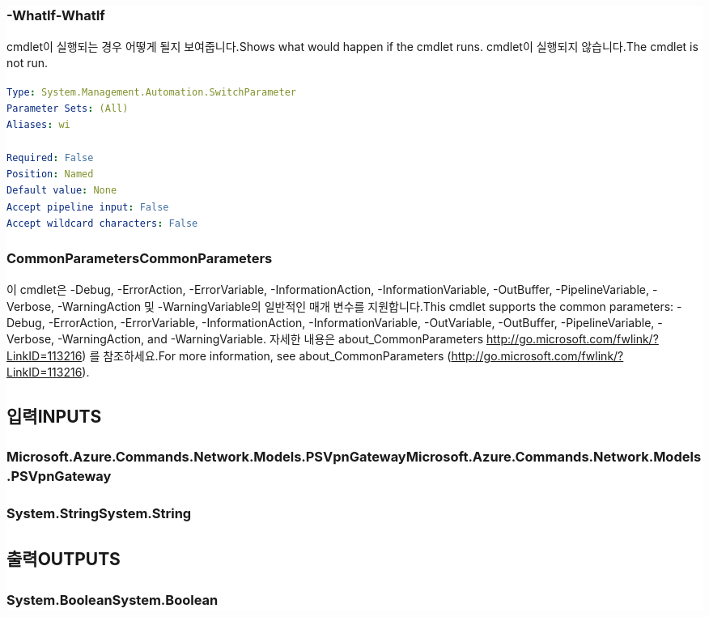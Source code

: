 ### <span data-ttu-id="be2e5-140">-WhatIf</span><span class="sxs-lookup"><span data-stu-id="be2e5-140">-WhatIf</span></span>
<span data-ttu-id="be2e5-141">cmdlet이 실행되는 경우 어떻게 될지 보여줍니다.</span><span class="sxs-lookup"><span data-stu-id="be2e5-141">Shows what would happen if the cmdlet runs.</span></span>
<span data-ttu-id="be2e5-142">cmdlet이 실행되지 않습니다.</span><span class="sxs-lookup"><span data-stu-id="be2e5-142">The cmdlet is not run.</span></span>

```yaml
Type: System.Management.Automation.SwitchParameter
Parameter Sets: (All)
Aliases: wi

Required: False
Position: Named
Default value: None
Accept pipeline input: False
Accept wildcard characters: False
```

### <span data-ttu-id="be2e5-143">CommonParameters</span><span class="sxs-lookup"><span data-stu-id="be2e5-143">CommonParameters</span></span>
<span data-ttu-id="be2e5-144">이 cmdlet은 -Debug, -ErrorAction, -ErrorVariable, -InformationAction, -InformationVariable, -OutBuffer, -PipelineVariable, -Verbose, -WarningAction 및 -WarningVariable의 일반적인 매개 변수를 지원합니다.</span><span class="sxs-lookup"><span data-stu-id="be2e5-144">This cmdlet supports the common parameters: -Debug, -ErrorAction, -ErrorVariable, -InformationAction, -InformationVariable, -OutVariable, -OutBuffer, -PipelineVariable, -Verbose, -WarningAction, and -WarningVariable.</span></span> <span data-ttu-id="be2e5-145">자세한 내용은 about_CommonParameters http://go.microsoft.com/fwlink/?LinkID=113216) 를 참조하세요.</span><span class="sxs-lookup"><span data-stu-id="be2e5-145">For more information, see about_CommonParameters (http://go.microsoft.com/fwlink/?LinkID=113216).</span></span>

## <span data-ttu-id="be2e5-146">입력</span><span class="sxs-lookup"><span data-stu-id="be2e5-146">INPUTS</span></span>

### <span data-ttu-id="be2e5-147">Microsoft.Azure.Commands.Network.Models.PSVpnGateway</span><span class="sxs-lookup"><span data-stu-id="be2e5-147">Microsoft.Azure.Commands.Network.Models.PSVpnGateway</span></span>

### <span data-ttu-id="be2e5-148">System.String</span><span class="sxs-lookup"><span data-stu-id="be2e5-148">System.String</span></span>

## <span data-ttu-id="be2e5-149">출력</span><span class="sxs-lookup"><span data-stu-id="be2e5-149">OUTPUTS</span></span>

### <span data-ttu-id="be2e5-150">System.Boolean</span><span class="sxs-lookup"><span data-stu-id="be2e5-150">System.Boolean</span></span>
